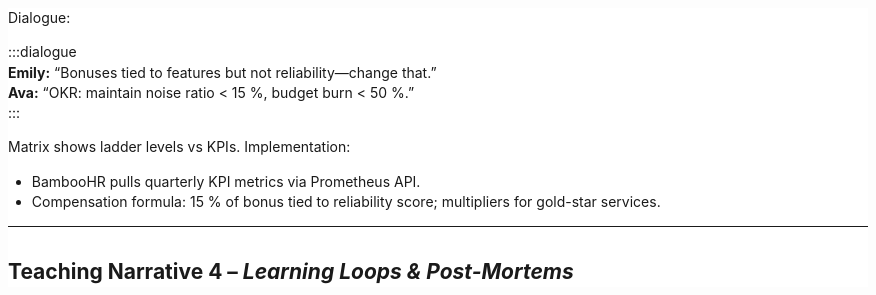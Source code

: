 Dialogue:

:::dialogue  
**Emily:** “Bonuses tied to features but not reliability—change that.”  
**Ava:** “OKR: maintain noise ratio < 15 %, budget burn < 50 %.”  
:::

Matrix shows ladder levels vs KPIs. Implementation:

* BambooHR pulls quarterly KPI metrics via Prometheus API.  
* Compensation formula: 15 % of bonus tied to reliability score; multipliers for gold-star services.

---




## Teaching Narrative 4 – *Learning Loops & Post-Mortems* 
